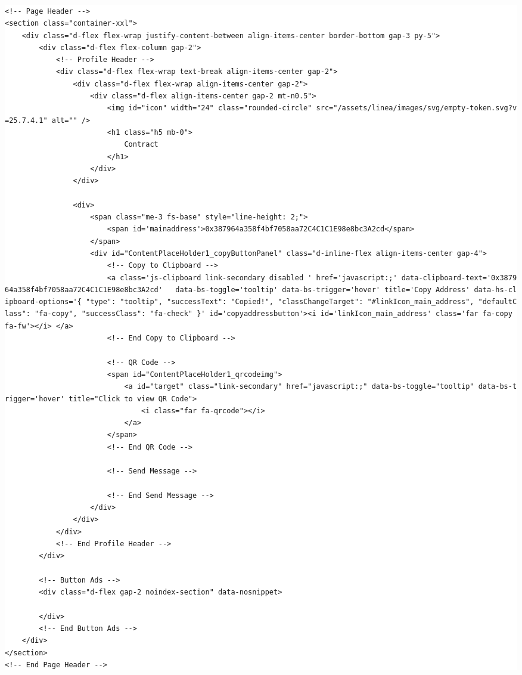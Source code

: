     <!-- Page Header -->
    <section class="container-xxl">
        <div class="d-flex flex-wrap justify-content-between align-items-center border-bottom gap-3 py-5">
            <div class="d-flex flex-column gap-2">
                <!-- Profile Header -->
                <div class="d-flex flex-wrap text-break align-items-center gap-2">
                    <div class="d-flex flex-wrap align-items-center gap-2">
                        <div class="d-flex align-items-center gap-2 mt-n0.5">
                            <img id="icon" width="24" class="rounded-circle" src="/assets/linea/images/svg/empty-token.svg?v=25.7.4.1" alt="" />
                            <h1 class="h5 mb-0">
                                Contract
                            </h1>
                        </div>
                    </div>

                    <div>
                        <span class="me-3 fs-base" style="line-height: 2;">
                            <span id='mainaddress'>0x387964a358f4bf7058aa72C4C1C1E98e8bc3A2cd</span>
                        </span>
                        <div id="ContentPlaceHolder1_copyButtonPanel" class="d-inline-flex align-items-center gap-4">
                            <!-- Copy to Clipboard -->
                            <a class='js-clipboard link-secondary disabled ' href='javascript:;' data-clipboard-text='0x387964a358f4bf7058aa72C4C1C1E98e8bc3A2cd'   data-bs-toggle='tooltip' data-bs-trigger='hover' title='Copy Address' data-hs-clipboard-options='{ "type": "tooltip", "successText": "Copied!", "classChangeTarget": "#linkIcon_main_address", "defaultClass": "fa-copy", "successClass": "fa-check" }' id='copyaddressbutton'><i id='linkIcon_main_address' class='far fa-copy fa-fw'></i> </a>
                            <!-- End Copy to Clipboard -->

                            <!-- QR Code -->
                            <span id="ContentPlaceHolder1_qrcodeimg">
                                <a id="target" class="link-secondary" href="javascript:;" data-bs-toggle="tooltip" data-bs-trigger='hover' title="Click to view QR Code">
                                    <i class="far fa-qrcode"></i>
                                </a>
                            </span>
                            <!-- End QR Code -->

                            <!-- Send Message -->
                            
                            <!-- End Send Message -->
                        </div>
                    </div>
                </div>
                <!-- End Profile Header -->
            </div>

            <!-- Button Ads -->
            <div class="d-flex gap-2 noindex-section" data-nosnippet>
                
            </div>
            <!-- End Button Ads -->
        </div>
    </section>
    <!-- End Page Header -->
